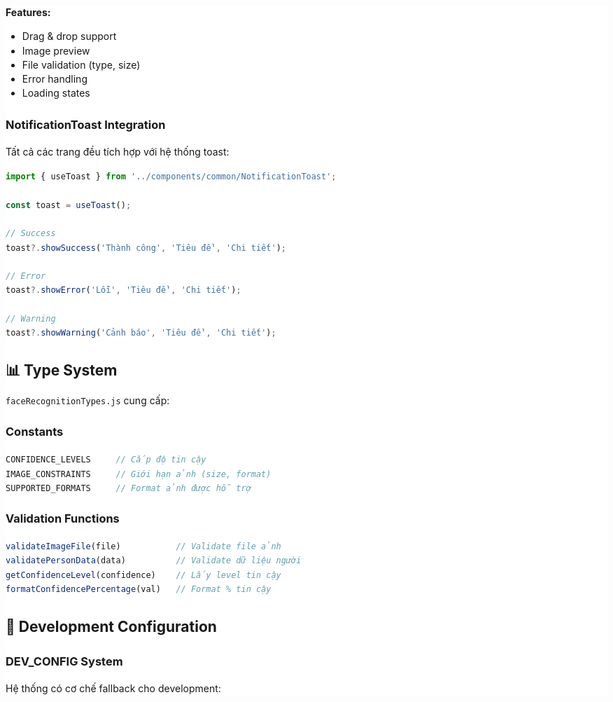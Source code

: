 **Features:**
- Drag & drop support
- Image preview
- File validation (type, size)
- Error handling
- Loading states

### NotificationToast Integration

Tất cả các trang đều tích hợp với hệ thống toast:

```javascript
import { useToast } from '../components/common/NotificationToast';

const toast = useToast();

// Success
toast?.showSuccess('Thành công', 'Tiêu đề', 'Chi tiết');

// Error  
toast?.showError('Lỗi', 'Tiêu đề', 'Chi tiết');

// Warning
toast?.showWarning('Cảnh báo', 'Tiêu đề', 'Chi tiết');
```

## 📊 Type System

`faceRecognitionTypes.js` cung cấp:

### Constants

```javascript
CONFIDENCE_LEVELS     // Cấp độ tin cậy
IMAGE_CONSTRAINTS     // Giới hạn ảnh (size, format)
SUPPORTED_FORMATS     // Format ảnh được hỗ trợ
```

### Validation Functions

```javascript
validateImageFile(file)           // Validate file ảnh
validatePersonData(data)          // Validate dữ liệu người
getConfidenceLevel(confidence)    // Lấy level tin cậy
formatConfidencePercentage(val)   // Format % tin cậy
```

## 🔧 Development Configuration

### DEV_CONFIG System

Hệ thống có cơ chế fallback cho development:
